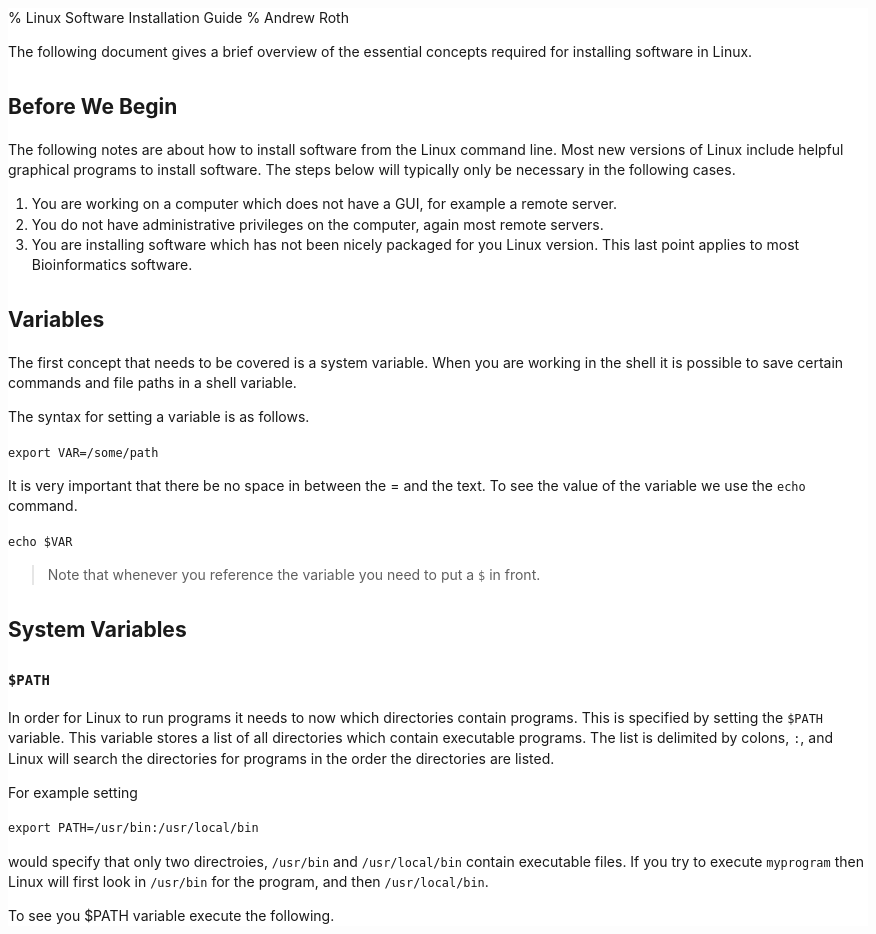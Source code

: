 % Linux Software Installation Guide
% Andrew Roth

The following document gives a brief overview of the essential concepts required for installing software in Linux.

## Before We Begin
The following notes are about how to install software from the Linux command line. Most new versions of Linux include helpful graphical programs to install software. The steps below will typically only be necessary in the following cases.

1. You are working on a computer which does not have a GUI, for example a remote server.
2. You do not have administrative privileges on the computer, again most remote servers.
3. You are installing software which has not been nicely packaged for you Linux version. This last point applies to most Bioinformatics software.

## Variables
The first concept that needs to be covered is a system variable. When you are working in the shell it is possible to save certain commands and file paths in a shell variable.

The syntax for setting a variable is as follows.

```
export VAR=/some/path
```

It is very important that there be no space in between the = and the text. To see the value of the variable we use the `echo` command.

```
echo $VAR
```

> Note that whenever you reference the variable you need to put a `$` in front.

## System Variables

### `$PATH`
In order for Linux to run programs it needs to now which directories contain programs. This is specified by setting the `$PATH` variable. This variable stores a list of all directories which contain executable programs. The list is delimited by colons, `:`, and Linux will search the directories for programs in the order the directories are listed. 

For example setting

```
export PATH=/usr/bin:/usr/local/bin
```

would specify that only two directroies, `/usr/bin` and `/usr/local/bin` contain executable files. If you try to execute `myprogram` then Linux will first look in `/usr/bin` for the program, and then `/usr/local/bin`.

To see you $PATH variable execute the following.
